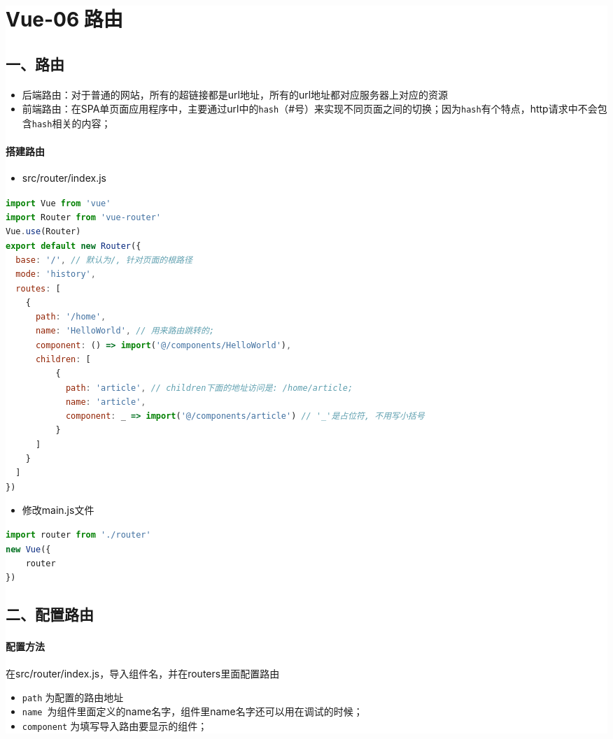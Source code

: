 # Vue-06 路由

## 一、路由

* 后端路由：对于普通的网站，所有的超链接都是url地址，所有的url地址都对应服务器上对应的资源
* 前端路由：在SPA单页面应用程序中，主要通过url中的`hash`（#号）来实现不同页面之间的切换；因为`hash`有个特点，http请求中不会包含`hash`相关的内容；

#### 搭建路由

* src/router/index.js

```js
import Vue from 'vue'
import Router from 'vue-router'
Vue.use(Router)
export default new Router({
  base: '/', // 默认为/, 针对页面的根路径
  mode: 'history',
  routes: [
    {
      path: '/home',
      name: 'HelloWorld', // 用来路由跳转的;
      component: () => import('@/components/HelloWorld'),
      children: [
          {
            path: 'article', // children下面的地址访问是: /home/article;
            name: 'article',
            component: _ => import('@/components/article') // '_'是占位符, 不用写小括号
          }
      ]
    }
  ]
})
```

* 修改main.js文件

```js
import router from './router'
new Vue({
    router
})
```



## 二、配置路由

#### 配置方法

在src/router/index.js，导入组件名，并在routers里面配置路由

* `path` 为配置的路由地址
* `name `为组件里面定义的name名字，组件里name名字还可以用在调试的时候；
* `component` 为填写导入路由要显示的组件；
